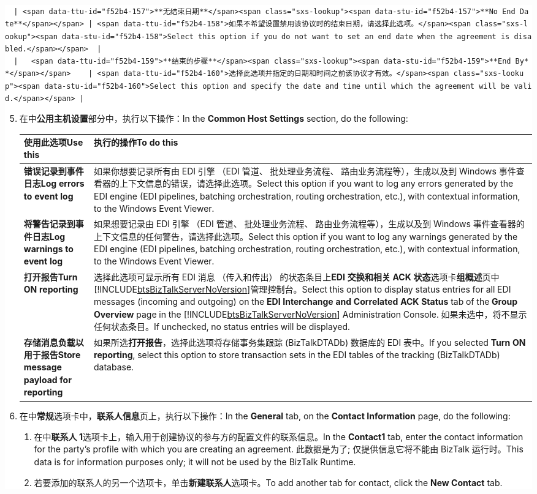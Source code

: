       | <span data-ttu-id="f52b4-157">**无结束日期**</span><span class="sxs-lookup"><span data-stu-id="f52b4-157">**No End Date**</span></span> | <span data-ttu-id="f52b4-158">如果不希望设置禁用该协议时的结束日期，请选择此选项。</span><span class="sxs-lookup"><span data-stu-id="f52b4-158">Select this option if you do not want to set an end date when the agreement is disabled.</span></span>  |
      |   <span data-ttu-id="f52b4-159">**结束的步骤**</span><span class="sxs-lookup"><span data-stu-id="f52b4-159">**End By**</span></span>    | <span data-ttu-id="f52b4-160">选择此选项并指定的日期和时间之前该协议才有效。</span><span class="sxs-lookup"><span data-stu-id="f52b4-160">Select this option and specify the date and time until which the agreement will be valid.</span></span> |


   5. <span data-ttu-id="f52b4-161">在中**公用主机设置**部分中，执行以下操作：</span><span class="sxs-lookup"><span data-stu-id="f52b4-161">In the **Common Host Settings** section, do the following:</span></span>  


      |                <span data-ttu-id="f52b4-162">使用此选项</span><span class="sxs-lookup"><span data-stu-id="f52b4-162">Use this</span></span>                 |                                                                                                                                                                       <span data-ttu-id="f52b4-163">执行的操作</span><span class="sxs-lookup"><span data-stu-id="f52b4-163">To do this</span></span>                                                                                                                                                                       |
      |-----------------------------------------|--------------------------------------------------------------------------------------------------------------------------------------------------------------------------------------------------------------------------------------------------------------------------------------------------------------------------------------------------------|
      |       <span data-ttu-id="f52b4-164">**错误记录到事件日志**</span><span class="sxs-lookup"><span data-stu-id="f52b4-164">**Log errors to event log**</span></span>       |                                                                      <span data-ttu-id="f52b4-165">如果你想要记录所有由 EDI 引擎 （EDI 管道、 批处理业务流程、 路由业务流程等），生成以及到 Windows 事件查看器的上下文信息的错误，请选择此选项。</span><span class="sxs-lookup"><span data-stu-id="f52b4-165">Select this option if you want to log any errors generated by the EDI engine (EDI pipelines, batching orchestration, routing orchestration, etc.), with contextual information, to the Windows Event Viewer.</span></span>                                                                      |
      |      <span data-ttu-id="f52b4-166">**将警告记录到事件日志**</span><span class="sxs-lookup"><span data-stu-id="f52b4-166">**Log warnings to event log**</span></span>      |                                                                     <span data-ttu-id="f52b4-167">如果想要记录由 EDI 引擎 （EDI 管道、 批处理业务流程、 路由业务流程等），生成以及到 Windows 事件查看器的上下文信息的任何警告，请选择此选项。</span><span class="sxs-lookup"><span data-stu-id="f52b4-167">Select this option if you want to log any warnings generated by the EDI engine (EDI pipelines, batching orchestration, routing orchestration, etc.), with contextual information, to the Windows Event Viewer.</span></span>                                                                     |
      |          <span data-ttu-id="f52b4-168">**打开报告**</span><span class="sxs-lookup"><span data-stu-id="f52b4-168">**Turn ON reporting**</span></span>          | <span data-ttu-id="f52b4-169">选择此选项可显示所有 EDI 消息 （传入和传出） 的状态条目上**EDI 交换和相关 ACK 状态**选项卡**组概述**页中[!INCLUDE[btsBizTalkServerNoVersion](../includes/btsbiztalkservernoversion-md.md)]管理控制台。</span><span class="sxs-lookup"><span data-stu-id="f52b4-169">Select this option to display status entries for all EDI messages (incoming and outgoing) on the **EDI Interchange and Correlated ACK Status** tab of the **Group Overview** page in the [!INCLUDE[btsBizTalkServerNoVersion](../includes/btsbiztalkservernoversion-md.md)] Administration Console.</span></span> <span data-ttu-id="f52b4-170">如果未选中，将不显示任何状态条目。</span><span class="sxs-lookup"><span data-stu-id="f52b4-170">If unchecked, no status entries will be displayed.</span></span> |
      | <span data-ttu-id="f52b4-171">**存储消息负载以用于报告**</span><span class="sxs-lookup"><span data-stu-id="f52b4-171">**Store message payload for reporting**</span></span> |                                                                                                     <span data-ttu-id="f52b4-172">如果所选**打开报告**，选择此选项将存储事务集跟踪 (BizTalkDTADb) 数据库的 EDI 表中。</span><span class="sxs-lookup"><span data-stu-id="f52b4-172">If you selected **Turn ON reporting**, select this option to store transaction sets in the EDI tables of the tracking (BizTalkDTADb) database.</span></span>                                                                                                     |


3. <span data-ttu-id="f52b4-173">在中**常规**选项卡中，**联系人信息**页上，执行以下操作：</span><span class="sxs-lookup"><span data-stu-id="f52b4-173">In the **General** tab, on the **Contact Information** page, do the following:</span></span>  

   1.  <span data-ttu-id="f52b4-174">在中**联系人 1**选项卡上，输入用于创建协议的参与方的配置文件的联系信息。</span><span class="sxs-lookup"><span data-stu-id="f52b4-174">In the **Contact1** tab, enter the contact information for the party’s profile with which you are creating an agreement.</span></span> <span data-ttu-id="f52b4-175">此数据是为了; 仅提供信息它将不能由 BizTalk 运行时。</span><span class="sxs-lookup"><span data-stu-id="f52b4-175">This data is for information purposes only; it will not be used by the BizTalk Runtime.</span></span>  

   2.  <span data-ttu-id="f52b4-176">若要添加的联系人的另一个选项卡，单击**新建联系人**选项卡。</span><span class="sxs-lookup"><span data-stu-id="f52b4-176">To add another tab for contact, click the **New Contact** tab.</span></span>  
